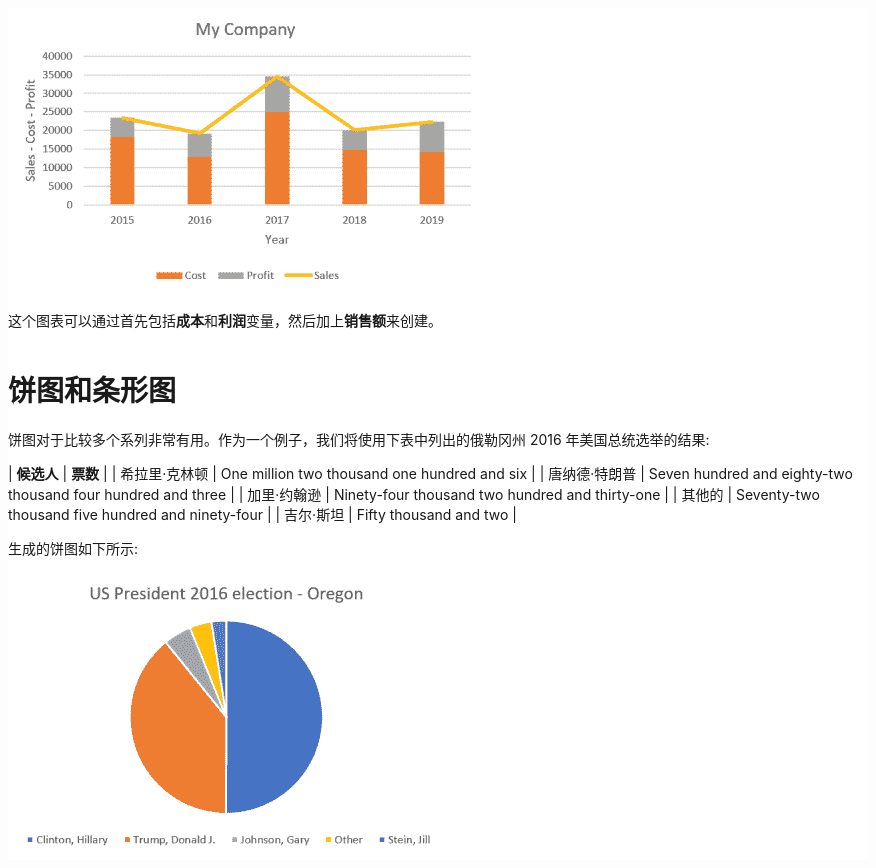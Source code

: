 ![](img/e85785d6-8cd8-4b15-ab67-498182a544b7.png)

这个图表可以通过首先包括**成本**和**利润**变量，然后加上**销售额**来创建。

<title>Pie and bar charts</title> 

# 饼图和条形图

饼图对于比较多个系列非常有用。作为一个例子，我们将使用下表中列出的俄勒冈州 2016 年美国总统选举的结果:

| **候选人** | **票数** |
| 希拉里·克林顿 | One million two thousand one hundred and six |
| 唐纳德·特朗普 | Seven hundred and eighty-two thousand four hundred and three |
| 加里·约翰逊 | Ninety-four thousand two hundred and thirty-one |
| 其他的 | Seventy-two thousand five hundred and ninety-four |
| 吉尔·斯坦 | Fifty thousand and two |

生成的饼图如下所示:

![](img/9fd014e6-3538-4471-aa52-9c4f31b8aa95.png)
